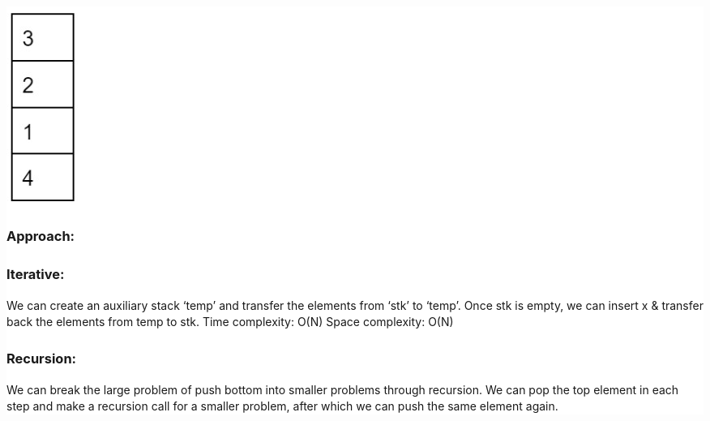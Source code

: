 ![img_3.png](img_3.png)

### Approach:

### Iterative: 
We can create an auxiliary stack ‘temp’ and transfer the elements from ‘stk’ to ‘temp’. Once stk is empty, we can insert x & transfer back the elements from temp to stk.
Time complexity: O(N)
Space complexity: O(N)

### Recursion: 
We can break the large problem of push bottom into smaller problems through recursion. We can pop the top element in each step and make a recursion call for a smaller problem, after which we can push the same element again.
